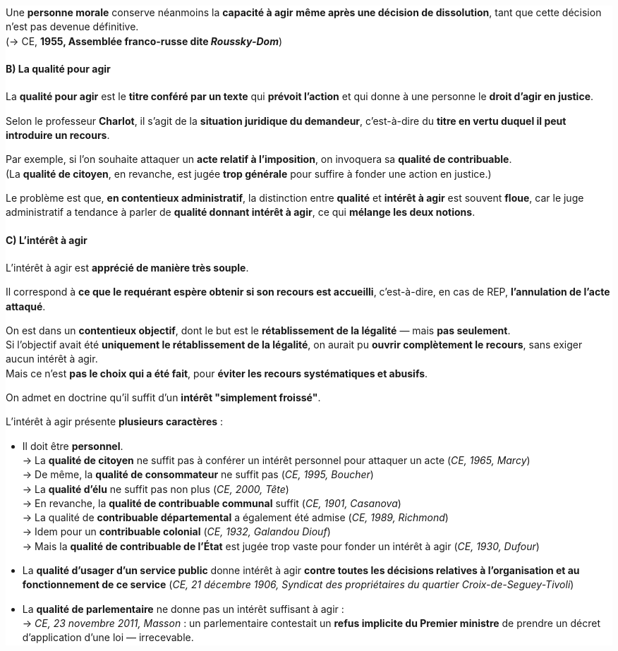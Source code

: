Une **personne morale** conserve néanmoins la **capacité à agir** **même après une décision de dissolution**, tant que cette décision n’est pas devenue définitive.  
(→ CE, **1955, Assemblée franco-russe dite _Roussky-Dom_**)

#### B) La qualité pour agir

La **qualité pour agir** est le **titre conféré par un texte** qui **prévoit l’action** et qui donne à une personne le **droit d’agir en justice**.

Selon le professeur **Charlot**, il s’agit de la **situation juridique du demandeur**, c’est-à-dire du **titre en vertu duquel il peut introduire un recours**.

Par exemple, si l’on souhaite attaquer un **acte relatif à l’imposition**, on invoquera sa **qualité de contribuable**.  
(La **qualité de citoyen**, en revanche, est jugée **trop générale** pour suffire à fonder une action en justice.)

Le problème est que, **en contentieux administratif**, la distinction entre **qualité** et **intérêt à agir** est souvent **floue**, car le juge administratif a tendance à parler de **qualité donnant intérêt à agir**, ce qui **mélange les deux notions**.

#### C) L’intérêt à agir

L’intérêt à agir est **apprécié de manière très souple**.  

Il correspond à **ce que le requérant espère obtenir si son recours est accueilli**, c’est-à-dire, en cas de REP, **l’annulation de l’acte attaqué**.

On est dans un **contentieux objectif**, dont le but est le **rétablissement de la légalité** — mais **pas seulement**.  
Si l’objectif avait été **uniquement le rétablissement de la légalité**, on aurait pu **ouvrir complètement le recours**, sans exiger aucun intérêt à agir.  
Mais ce n’est **pas le choix qui a été fait**, pour **éviter les recours systématiques et abusifs**.

On admet en doctrine qu’il suffit d’un **intérêt "simplement froissé"**.

L’intérêt à agir présente **plusieurs caractères** :

- Il doit être **personnel**.  
    → La **qualité de citoyen** ne suffit pas à conférer un intérêt personnel pour attaquer un acte (_CE, 1965, Marcy_)  
    → De même, la **qualité de consommateur** ne suffit pas (_CE, 1995, Boucher_)  
    → La **qualité d’élu** ne suffit pas non plus (_CE, 2000, Tête_)  
    → En revanche, la **qualité de contribuable communal** suffit (_CE, 1901, Casanova_)  
    → La qualité de **contribuable départemental** a également été admise (_CE, 1989, Richmond_)  
    → Idem pour un **contribuable colonial** (_CE, 1932, Galandou Diouf_)  
    → Mais la **qualité de contribuable de l’État** est jugée trop vaste pour fonder un intérêt à agir (_CE, 1930, Dufour_)
    
- La **qualité d’usager d’un service public** donne intérêt à agir **contre toutes les décisions relatives à l’organisation et au fonctionnement de ce service** (_CE, 21 décembre 1906, Syndicat des propriétaires du quartier Croix-de-Seguey-Tivoli_)
    
- La **qualité de parlementaire** ne donne pas un intérêt suffisant à agir :  
    → _CE, 23 novembre 2011, Masson_ : un parlementaire contestait un **refus implicite du Premier ministre** de prendre un décret d’application d’une loi — irrecevable.
    